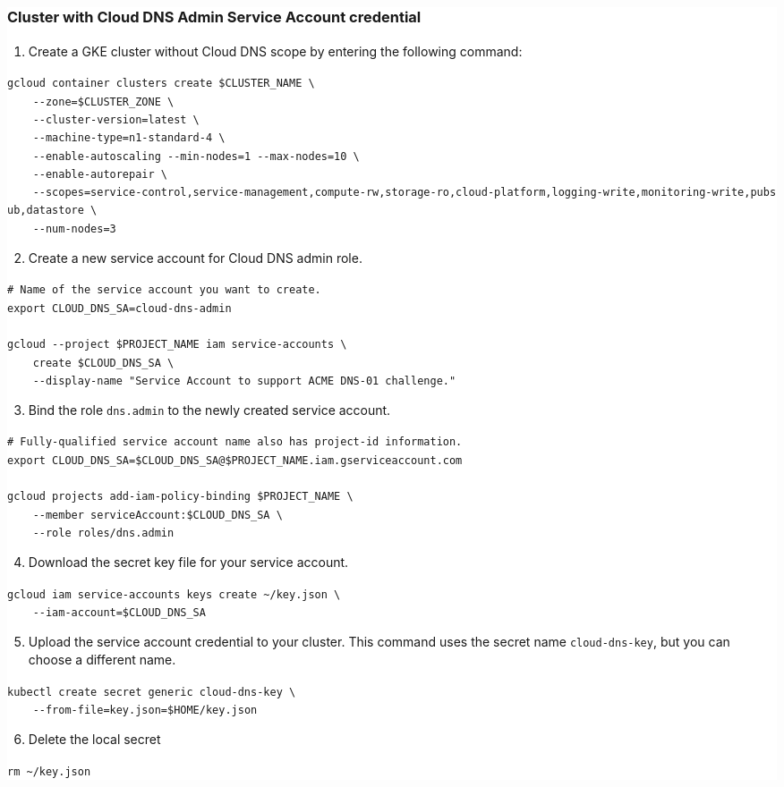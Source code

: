 ### Cluster with Cloud DNS Admin Service Account credential

1. Create a GKE cluster without Cloud DNS scope by entering the following
   command:

```shell
gcloud container clusters create $CLUSTER_NAME \
    --zone=$CLUSTER_ZONE \
    --cluster-version=latest \
    --machine-type=n1-standard-4 \
    --enable-autoscaling --min-nodes=1 --max-nodes=10 \
    --enable-autorepair \
    --scopes=service-control,service-management,compute-rw,storage-ro,cloud-platform,logging-write,monitoring-write,pubsub,datastore \
    --num-nodes=3
```

2. Create a new service account for Cloud DNS admin role.

```shell
# Name of the service account you want to create.
export CLOUD_DNS_SA=cloud-dns-admin

gcloud --project $PROJECT_NAME iam service-accounts \
    create $CLOUD_DNS_SA \
    --display-name "Service Account to support ACME DNS-01 challenge."
```

3. Bind the role `dns.admin` to the newly created service account.

```shell
# Fully-qualified service account name also has project-id information.
export CLOUD_DNS_SA=$CLOUD_DNS_SA@$PROJECT_NAME.iam.gserviceaccount.com

gcloud projects add-iam-policy-binding $PROJECT_NAME \
    --member serviceAccount:$CLOUD_DNS_SA \
    --role roles/dns.admin
```

4. Download the secret key file for your service account.

```shell
gcloud iam service-accounts keys create ~/key.json \
    --iam-account=$CLOUD_DNS_SA
```

5. Upload the service account credential to your cluster. This command uses the
   secret name `cloud-dns-key`, but you can choose a different name.

```shell
kubectl create secret generic cloud-dns-key \
    --from-file=key.json=$HOME/key.json
```

6. Delete the local secret

```shell
rm ~/key.json
```
